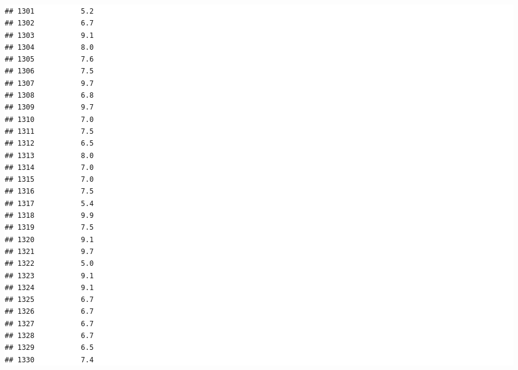     ## 1301           5.2
    ## 1302           6.7
    ## 1303           9.1
    ## 1304           8.0
    ## 1305           7.6
    ## 1306           7.5
    ## 1307           9.7
    ## 1308           6.8
    ## 1309           9.7
    ## 1310           7.0
    ## 1311           7.5
    ## 1312           6.5
    ## 1313           8.0
    ## 1314           7.0
    ## 1315           7.0
    ## 1316           7.5
    ## 1317           5.4
    ## 1318           9.9
    ## 1319           7.5
    ## 1320           9.1
    ## 1321           9.7
    ## 1322           5.0
    ## 1323           9.1
    ## 1324           9.1
    ## 1325           6.7
    ## 1326           6.7
    ## 1327           6.7
    ## 1328           6.7
    ## 1329           6.5
    ## 1330           7.4